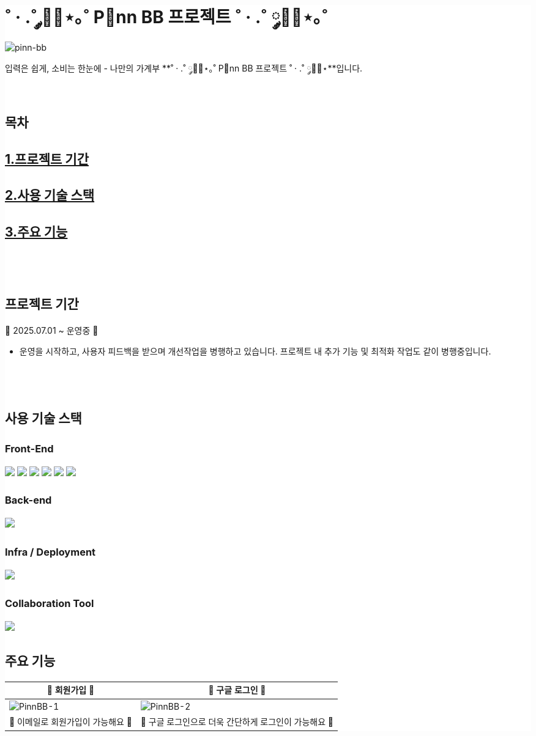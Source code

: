 # ˚ · .˚ ༘🦋💸⋆｡˚ P📍nn BB 프로젝트 ˚ · .˚ ༘🦋💸⋆｡˚
<img width="100%" alt="pinn-bb" src="https://github.com/user-attachments/assets/96f42b06-0fc4-467c-ba6d-cd909a2e6083" />

입력은 쉽게, 소비는 한눈에 - 나만의 가계부 **˚ · .˚ ༘🦋💸⋆｡˚ P📍nn BB 프로젝트 ˚ · .˚ ༘🦋💸⋆**입니다. 

</br>

## 목차

## [1.프로젝트 기간](#프로젝트-기간)

## [2.사용 기술 스택](#사용-기술-스택)

## [3.주요 기능](#주요-기능)

</br>
</br>

## 프로젝트 기간

📍 2025.07.01 ~ 운영중 📍
- 운영을 시작하고, 사용자 피드백을 받으며 개선작업을 병행하고 있습니다. 프로젝트 내 추가 기능 및 최적화 작업도 같이 병행중입니다.
</br>
</br>

## 사용 기술 스택 

### Front-End
<img src="https://img.shields.io/badge/Next.js-000000?style=for-the-badge&logo=nextdotjs&logoColor=white"> <img src="https://img.shields.io/badge/TailwindCSS-06B6D4?style=for-the-badge&logo=tailwindcss&logoColor=white"> <img src="https://img.shields.io/badge/Zustand-111827?style=for-the-badge&logo=zustand&logoColor=white"> <img src="https://img.shields.io/badge/React_Query-FF4154?style=for-the-badge&logo=reactquery&logoColor=white"> <img src="https://img.shields.io/badge/React_Hook_Form-EC5990?style=for-the-badge&logo=reacthookform&logoColor=white"> 
<img src="https://img.shields.io/badge/TypeScript-3178C6?style=for-the-badge&logo=typescript&logoColor=white">

### Back-end
<img src="https://img.shields.io/badge/Supabase-3FCF8E?style=for-the-badge&logo=supabase&logoColor=white">

### Infra / Deployment
<img src="https://img.shields.io/badge/Vercel-000000?style=for-the-badge&logo=vercel&logoColor=white">

### Collaboration Tool

<img src="https://img.shields.io/badge/Github-000000?style=for-the-badge&logo=github&logoColor=white"> 

<br>

## 주요 기능
| 💸 회원가입 💸                         | 💸 구글 로그인 💸                         |
|--------------------------------------|---------------------------------------------|
|<img width="450px" alt="PinnBB-1" src="https://github.com/user-attachments/assets/55c9f973-69cd-4a2a-85f1-d6869dd22197" />|<img width="450px" alt="PinnBB-2" src="https://github.com/user-attachments/assets/9e5c9811-b14e-4c78-8ec7-8b719b3ccfe4" />|
| 🔅 이메일로 회원가입이 가능해요 🔅 | 🔅 구글 로그인으로 더욱 간단하게 로그인이 가능해요 🔅 |
